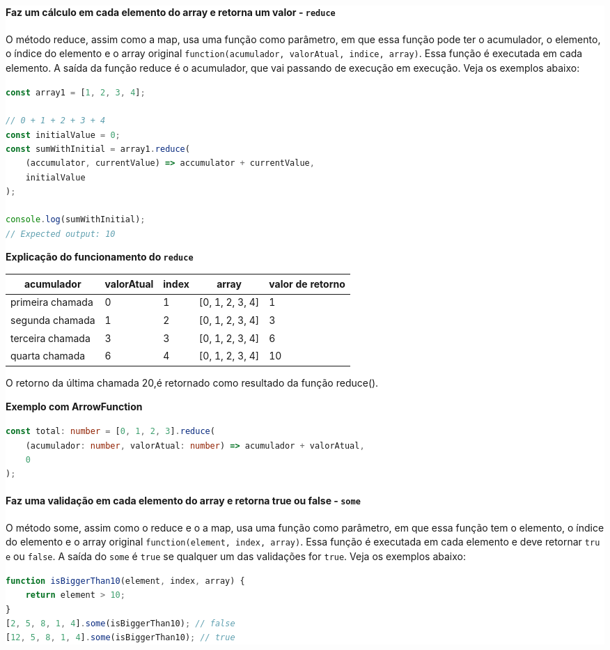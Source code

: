#### Faz um cálculo em cada elemento do array e retorna um valor - `reduce`

O método reduce, assim como a map, usa uma função como parâmetro, em que essa função pode ter o acumulador, o elemento, o índice do elemento e o array original `function(acumulador, valorAtual, indice, array)`. Essa função é executada em cada elemento. A saída da função reduce é o acumulador, que vai passando de execução em execução. Veja os exemplos abaixo:

```typescript
const array1 = [1, 2, 3, 4];

// 0 + 1 + 2 + 3 + 4
const initialValue = 0;
const sumWithInitial = array1.reduce(
    (accumulator, currentValue) => accumulator + currentValue,
    initialValue
);

console.log(sumWithInitial);
// Expected output: 10
```

**Explicação do funcionamento do `reduce`**

| acumulador       | valorAtual | index | array           | valor de retorno |
| ---------------- | ---------- | ----- | --------------- | ---------------- |
| primeira chamada | 0          | 1     | [0, 1, 2, 3, 4] | 1                |
| segunda chamada  | 1          | 2     | [0, 1, 2, 3, 4] | 3                |
| terceira chamada | 3          | 3     | [0, 1, 2, 3, 4] | 6                |
| quarta chamada   | 6          | 4     | [0, 1, 2, 3, 4] | 10               |

O retorno da última chamada 20,é retornado como resultado da função reduce().

**Exemplo com ArrowFunction**

```typescript
const total: number = [0, 1, 2, 3].reduce(
    (acumulador: number, valorAtual: number) => acumulador + valorAtual,
    0
);
```

#### Faz uma validação em cada elemento do array e retorna true ou false - `some`

O método some, assim como o reduce e o a map, usa uma função como parâmetro, em que essa função tem o elemento, o índice do elemento e o array original `function(element, index, array)`. Essa função é executada em cada elemento e deve retornar `true` ou `false`. A saída do `some` é `true` se qualquer um das validações for `true`. Veja os exemplos abaixo:

```typescript
function isBiggerThan10(element, index, array) {
    return element > 10;
}
[2, 5, 8, 1, 4].some(isBiggerThan10); // false
[12, 5, 8, 1, 4].some(isBiggerThan10); // true
```
